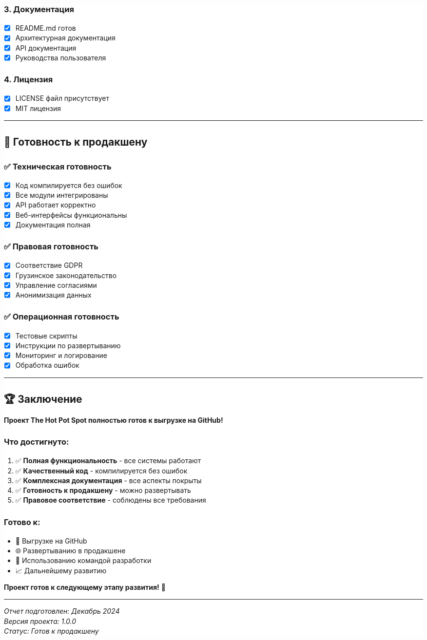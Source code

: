 ### 3. Документация
- [x] README.md готов
- [x] Архитектурная документация
- [x] API документация
- [x] Руководства пользователя

### 4. Лицензия
- [x] LICENSE файл присутствует
- [x] MIT лицензия

---

## 🎯 Готовность к продакшену

### ✅ Техническая готовность
- [x] Код компилируется без ошибок
- [x] Все модули интегрированы
- [x] API работает корректно
- [x] Веб-интерфейсы функциональны
- [x] Документация полная

### ✅ Правовая готовность
- [x] Соответствие GDPR
- [x] Грузинское законодательство
- [x] Управление согласиями
- [x] Анонимизация данных

### ✅ Операционная готовность
- [x] Тестовые скрипты
- [x] Инструкции по развертыванию
- [x] Мониторинг и логирование
- [x] Обработка ошибок

---

## 🏆 Заключение

**Проект The Hot Pot Spot полностью готов к выгрузке на GitHub!**

### Что достигнуто:
1. ✅ **Полная функциональность** - все системы работают
2. ✅ **Качественный код** - компилируется без ошибок
3. ✅ **Комплексная документация** - все аспекты покрыты
4. ✅ **Готовность к продакшену** - можно развертывать
5. ✅ **Правовое соответствие** - соблюдены все требования

### Готово к:
- 🚀 Выгрузке на GitHub
- 🌐 Развертыванию в продакшене
- 👥 Использованию командой разработки
- 📈 Дальнейшему развитию

**Проект готов к следующему этапу развития!** 🎉

---

*Отчет подготовлен: Декабрь 2024*  
*Версия проекта: 1.0.0*  
*Статус: Готов к продакшену*
